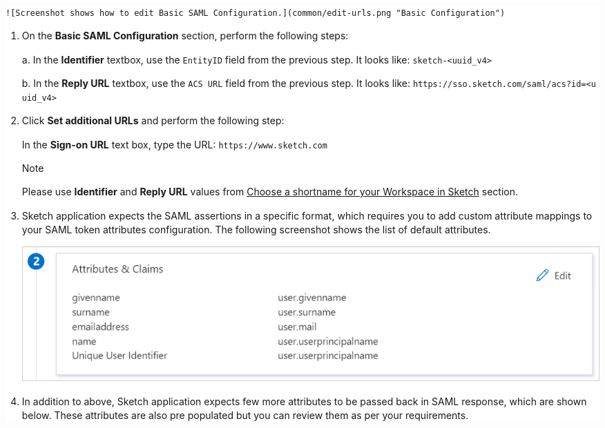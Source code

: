     ![Screenshot shows how to edit Basic SAML Configuration.](common/edit-urls.png "Basic Configuration")

1. On the **Basic SAML Configuration** section, perform the following steps:

    a. In the **Identifier** textbox, use the `EntityID` field from the previous step. It looks like:
    `sketch-<uuid_v4>`

    b. In the **Reply URL** textbox, use the `ACS URL` field from the previous step. It looks like:
    `https://sso.sketch.com/saml/acs?id=<uuid_v4>`

1. Click **Set additional URLs** and perform the following step:  

    In the **Sign-on URL** text box, type the URL:
    `https://www.sketch.com`

    > [!Note]
    > Please use **Identifier** and **Reply URL** values from [Choose a shortname for your Workspace in Sketch](#choose-a-shortname-for-your-workspace-in-sketch) section.

1. Sketch application expects the SAML assertions in a specific format, which requires you to add custom attribute mappings to your SAML token attributes configuration. The following screenshot shows the list of default attributes.

    ![Screenshot shows the image of attribute mappings.](common/default-attributes.png "Attributes")

1. In addition to above, Sketch application expects few more attributes to be passed back in SAML response, which are shown below. These attributes are also pre populated but you can review them as per your requirements.
